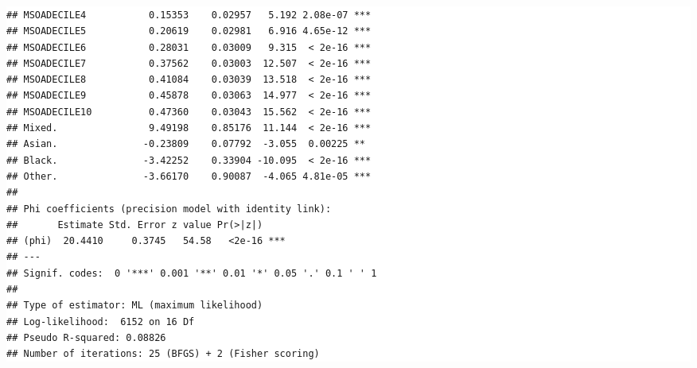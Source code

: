     ## MSOADECILE4           0.15353    0.02957   5.192 2.08e-07 ***
    ## MSOADECILE5           0.20619    0.02981   6.916 4.65e-12 ***
    ## MSOADECILE6           0.28031    0.03009   9.315  < 2e-16 ***
    ## MSOADECILE7           0.37562    0.03003  12.507  < 2e-16 ***
    ## MSOADECILE8           0.41084    0.03039  13.518  < 2e-16 ***
    ## MSOADECILE9           0.45878    0.03063  14.977  < 2e-16 ***
    ## MSOADECILE10          0.47360    0.03043  15.562  < 2e-16 ***
    ## Mixed.                9.49198    0.85176  11.144  < 2e-16 ***
    ## Asian.               -0.23809    0.07792  -3.055  0.00225 ** 
    ## Black.               -3.42252    0.33904 -10.095  < 2e-16 ***
    ## Other.               -3.66170    0.90087  -4.065 4.81e-05 ***
    ## 
    ## Phi coefficients (precision model with identity link):
    ##       Estimate Std. Error z value Pr(>|z|)    
    ## (phi)  20.4410     0.3745   54.58   <2e-16 ***
    ## ---
    ## Signif. codes:  0 '***' 0.001 '**' 0.01 '*' 0.05 '.' 0.1 ' ' 1 
    ## 
    ## Type of estimator: ML (maximum likelihood)
    ## Log-likelihood:  6152 on 16 Df
    ## Pseudo R-squared: 0.08826
    ## Number of iterations: 25 (BFGS) + 2 (Fisher scoring)
